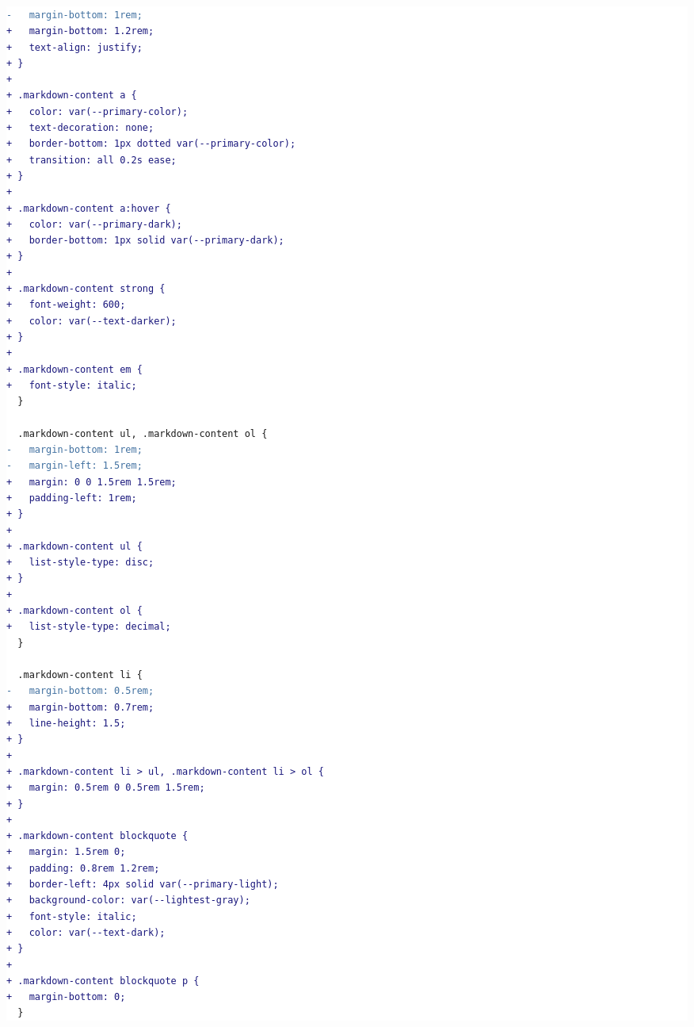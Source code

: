 ```diff
-   margin-bottom: 1rem;
+   margin-bottom: 1.2rem;
+   text-align: justify;
+ }
+ 
+ .markdown-content a {
+   color: var(--primary-color);
+   text-decoration: none;
+   border-bottom: 1px dotted var(--primary-color);
+   transition: all 0.2s ease;
+ }
+ 
+ .markdown-content a:hover {
+   color: var(--primary-dark);
+   border-bottom: 1px solid var(--primary-dark);
+ }
+ 
+ .markdown-content strong {
+   font-weight: 600;
+   color: var(--text-darker);
+ }
+ 
+ .markdown-content em {
+   font-style: italic;
  }
  
  .markdown-content ul, .markdown-content ol {
-   margin-bottom: 1rem;
-   margin-left: 1.5rem;
+   margin: 0 0 1.5rem 1.5rem;
+   padding-left: 1rem;
+ }
+ 
+ .markdown-content ul {
+   list-style-type: disc;
+ }
+ 
+ .markdown-content ol {
+   list-style-type: decimal;
  }
  
  .markdown-content li {
-   margin-bottom: 0.5rem;
+   margin-bottom: 0.7rem;
+   line-height: 1.5;
+ }
+ 
+ .markdown-content li > ul, .markdown-content li > ol {
+   margin: 0.5rem 0 0.5rem 1.5rem;
+ }
+ 
+ .markdown-content blockquote {
+   margin: 1.5rem 0;
+   padding: 0.8rem 1.2rem;
+   border-left: 4px solid var(--primary-light);
+   background-color: var(--lightest-gray);
+   font-style: italic;
+   color: var(--text-dark);
+ }
+ 
+ .markdown-content blockquote p {
+   margin-bottom: 0;
  }
```